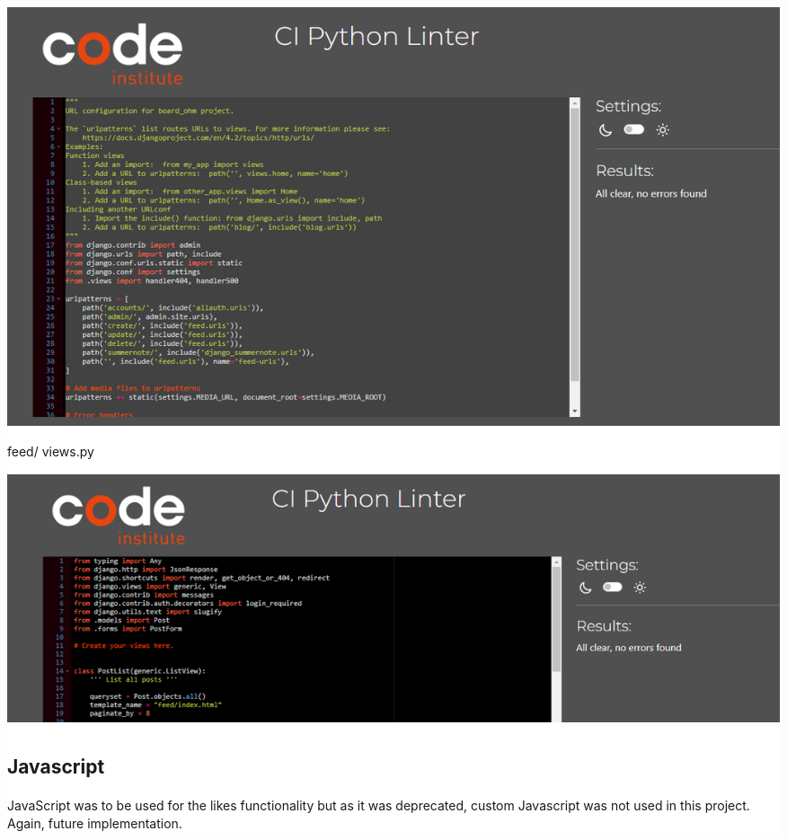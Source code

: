 ![project urls](documentation/validation/valid-py-project-urls.png)

feed/ views.py

![project views](documentation/validation/valid-py-app-views.png)

## Javascript

JavaScript was to be used for the likes functionality but as it was deprecated, custom Javascript was not used in this project. Again, future implementation.